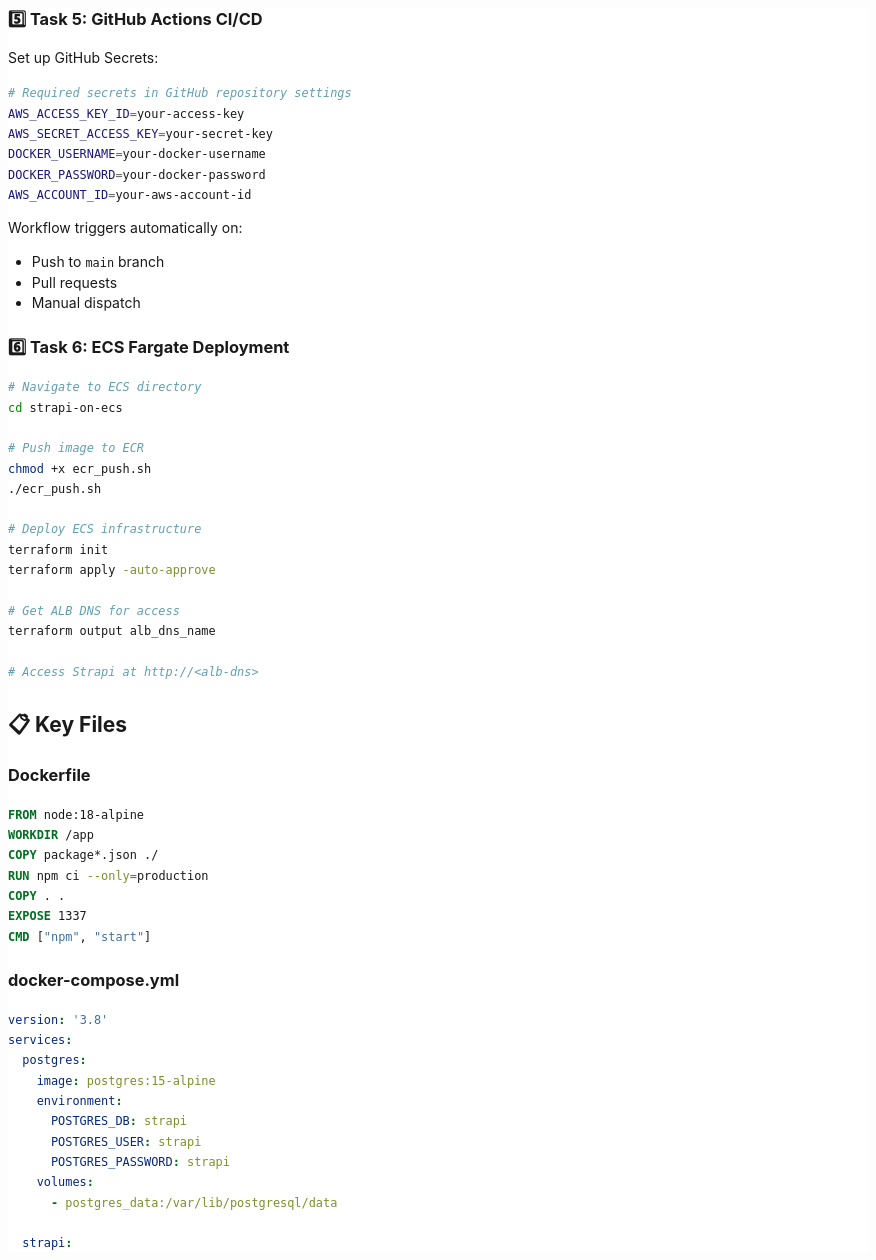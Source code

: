 ### 5️⃣ Task 5: GitHub Actions CI/CD

Set up GitHub Secrets:

```bash
# Required secrets in GitHub repository settings
AWS_ACCESS_KEY_ID=your-access-key
AWS_SECRET_ACCESS_KEY=your-secret-key
DOCKER_USERNAME=your-docker-username
DOCKER_PASSWORD=your-docker-password
AWS_ACCOUNT_ID=your-aws-account-id
```

Workflow triggers automatically on:
- Push to `main` branch
- Pull requests
- Manual dispatch

### 6️⃣ Task 6: ECS Fargate Deployment

```bash
# Navigate to ECS directory
cd strapi-on-ecs

# Push image to ECR
chmod +x ecr_push.sh
./ecr_push.sh

# Deploy ECS infrastructure
terraform init
terraform apply -auto-approve

# Get ALB DNS for access
terraform output alb_dns_name

# Access Strapi at http://<alb-dns>
```

## 📋 Key Files

### Dockerfile
```dockerfile
FROM node:18-alpine
WORKDIR /app
COPY package*.json ./
RUN npm ci --only=production
COPY . .
EXPOSE 1337
CMD ["npm", "start"]
```

### docker-compose.yml
```yaml
version: '3.8'
services:
  postgres:
    image: postgres:15-alpine
    environment:
      POSTGRES_DB: strapi
      POSTGRES_USER: strapi
      POSTGRES_PASSWORD: strapi
    volumes:
      - postgres_data:/var/lib/postgresql/data

  strapi:
```